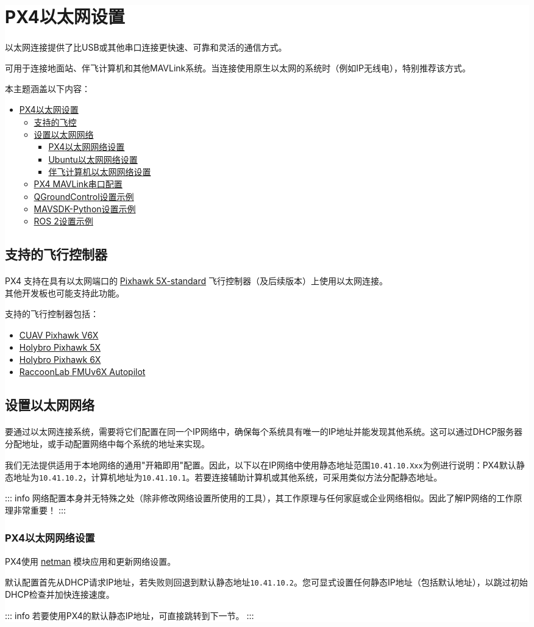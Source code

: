 # PX4以太网设置

以太网连接提供了比USB或其他串口连接更快速、可靠和灵活的通信方式。

可用于连接地面站、伴飞计算机和其他MAVLink系统。当连接使用原生以太网的系统时（例如IP无线电），特别推荐该方式。

本主题涵盖以下内容：

- [PX4以太网设置](#px4-ethernet-setup)
  - [支持的飞控](#supported-flight-controllers)
  - [设置以太网网络](#setting-up-the-ethernet-network)
    - [PX4以太网网络设置](#px4-ethernet-network-setup)
    - [Ubuntu以太网网络设置](#ubuntu-ethernet-network-setup)
    - [伴飞计算机以太网网络设置](#companion-computer-ethernet-network-setup)
  - [PX4 MAVLink串口配置](#px4-mavlink-serial-port-configuration)
  - [QGroundControl设置示例](#qgroundcontrol-setup-example)
  - [MAVSDK-Python设置示例](#mavsdk-python-setup-example)
  - [ROS 2设置示例](#ros-2-setup-example)

## 支持的飞行控制器

PX4 支持在具有以太网端口的 [Pixhawk 5X-standard](https://github.com/pixhawk/Pixhawk-Standards/blob/master/DS-011%20Pixhawk%20Autopilot%20v5X%20Standard.pdf) 飞行控制器（及后续版本）上使用以太网连接。  
其他开发板也可能支持此功能。

支持的飞行控制器包括：

- [CUAV Pixhawk V6X](../flight_controller/cuav_pixhawk_v6x.md)
- [Holybro Pixhawk 5X](../flight_controller/pixhawk5x.md)
- [Holybro Pixhawk 6X](../flight_controller/pixhawk6x.md)
- [RaccoonLab FMUv6X Autopilot](../flight_controller/raccoonlab_fmu6x.md)

## 设置以太网网络

要通过以太网连接系统，需要将它们配置在同一个IP网络中，确保每个系统具有唯一的IP地址并能发现其他系统。这可以通过DHCP服务器分配地址，或手动配置网络中每个系统的地址来实现。

我们无法提供适用于本地网络的通用"开箱即用"配置。因此，以下以在IP网络中使用静态地址范围`10.41.10.Xxx`为例进行说明：PX4默认静态地址为`10.41.10.2`，计算机地址为`10.41.10.1`。若要连接辅助计算机或其他系统，可采用类似方法分配静态地址。

::: info
网络配置本身并无特殊之处（除非修改网络设置所使用的工具），其工作原理与任何家庭或企业网络相似。因此了解IP网络的工作原理非常重要！
:::

### PX4以太网网络设置



PX4使用 [netman](../modules/modules_system.md#netman) 模块应用和更新网络设置。

默认配置首先从DHCP请求IP地址，若失败则回退到默认静态地址`10.41.10.2`。您可显式设置任何静态IP地址（包括默认地址），以跳过初始DHCP检查并加快连接速度。

::: info
若要使用PX4的默认静态IP地址，可直接跳转到下一节。
:::
